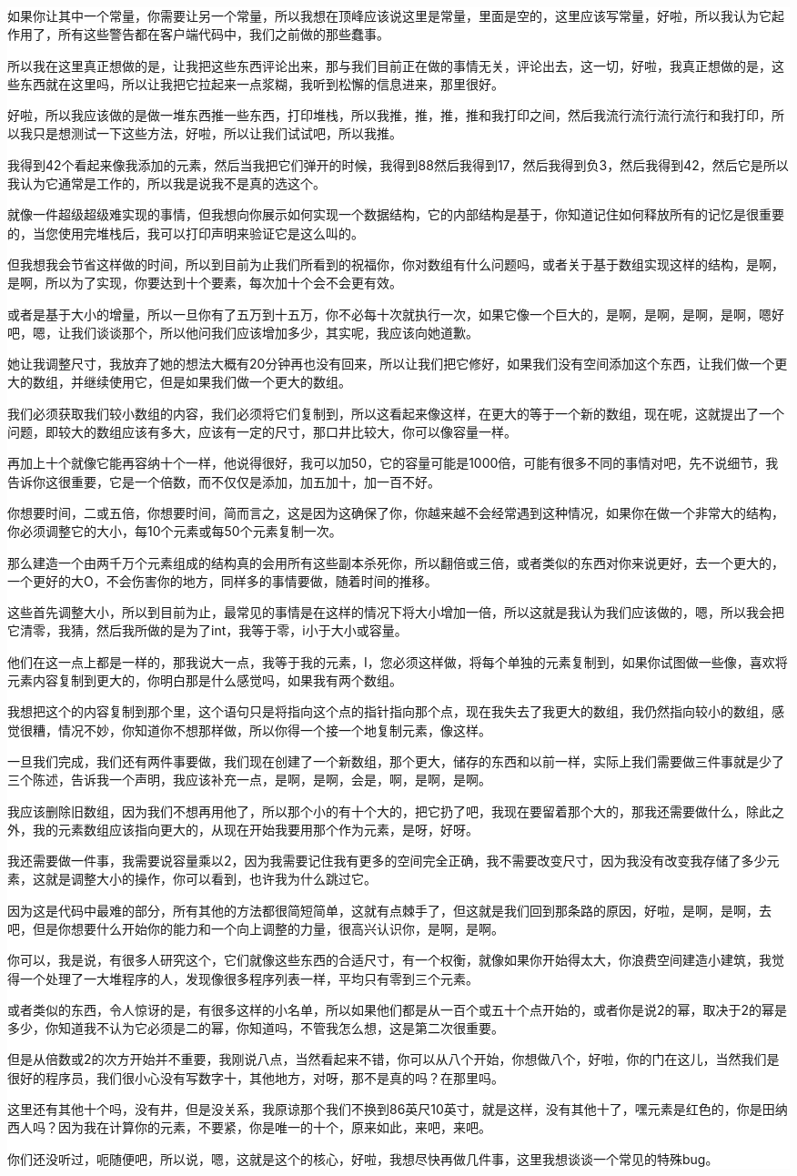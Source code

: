 如果你让其中一个常量，你需要让另一个常量，所以我想在顶峰应该说这里是常量，里面是空的，这里应该写常量，好啦，所以我认为它起作用了，所有这些警告都在客户端代码中，我们之前做的那些蠢事。

所以我在这里真正想做的是，让我把这些东西评论出来，那与我们目前正在做的事情无关，评论出去，这一切，好啦，我真正想做的是，这些东西就在这里吗，所以让我把它拉起来一点浆糊，我听到松懈的信息进来，那里很好。

好啦，所以我应该做的是做一堆东西推一些东西，打印堆栈，所以我推，推，推，推和我打印之间，然后我流行流行流行流行和我打印，所以我只是想测试一下这些方法，好啦，所以让我们试试吧，所以我推。

我得到42个看起来像我添加的元素，然后当我把它们弹开的时候，我得到88然后我得到17，然后我得到负3，然后我得到42，然后它是所以我认为它通常是工作的，所以我是说我不是真的选这个。

就像一件超级超级难实现的事情，但我想向你展示如何实现一个数据结构，它的内部结构是基于，你知道记住如何释放所有的记忆是很重要的，当您使用完堆栈后，我可以打印声明来验证它是这么叫的。

但我想我会节省这样做的时间，所以到目前为止我们所看到的祝福你，你对数组有什么问题吗，或者关于基于数组实现这样的结构，是啊，是啊，所以为了实现，你要达到十个要素，每次加十个会不会更有效。

或者是基于大小的增量，所以一旦你有了五万到十五万，你不必每十次就执行一次，如果它像一个巨大的，是啊，是啊，是啊，是啊，嗯好吧，嗯，让我们谈谈那个，所以他问我们应该增加多少，其实呢，我应该向她道歉。

她让我调整尺寸，我放弃了她的想法大概有20分钟再也没有回来，所以让我们把它修好，如果我们没有空间添加这个东西，让我们做一个更大的数组，并继续使用它，但是如果我们做一个更大的数组。

我们必须获取我们较小数组的内容，我们必须将它们复制到，所以这看起来像这样，在更大的等于一个新的数组，现在呢，这就提出了一个问题，即较大的数组应该有多大，应该有一定的尺寸，那口井比较大，你可以像容量一样。

再加上十个就像它能再容纳十个一样，他说得很好，我可以加50，它的容量可能是1000倍，可能有很多不同的事情对吧，先不说细节，我告诉你这很重要，它是一个倍数，而不仅仅是添加，加五加十，加一百不好。

你想要时间，二或五倍，你想要时间，简而言之，这是因为这确保了你，你越来越不会经常遇到这种情况，如果你在做一个非常大的结构，你必须调整它的大小，每10个元素或每50个元素复制一次。

那么建造一个由两千万个元素组成的结构真的会用所有这些副本杀死你，所以翻倍或三倍，或者类似的东西对你来说更好，去一个更大的，一个更好的大O，不会伤害你的地方，同样多的事情要做，随着时间的推移。

这些首先调整大小，所以到目前为止，最常见的事情是在这样的情况下将大小增加一倍，所以这就是我认为我们应该做的，嗯，所以我会把它清零，我猜，然后我所做的是为了int，我等于零，i小于大小或容量。

他们在这一点上都是一样的，那我说大一点，我等于我的元素，I，您必须这样做，将每个单独的元素复制到，如果你试图做一些像，喜欢将元素内容复制到更大的，你明白那是什么感觉吗，如果我有两个数组。

我想把这个的内容复制到那个里，这个语句只是将指向这个点的指针指向那个点，现在我失去了我更大的数组，我仍然指向较小的数组，感觉很糟，情况不妙，你知道你不想那样做，所以你得一个接一个地复制元素，像这样。

一旦我们完成，我们还有两件事要做，我们现在创建了一个新数组，那个更大，储存的东西和以前一样，实际上我们需要做三件事就是少了三个陈述，告诉我一个声明，我应该补充一点，是啊，是啊，会是，啊，是啊，是啊。

我应该删除旧数组，因为我们不想再用他了，所以那个小的有十个大的，把它扔了吧，我现在要留着那个大的，那我还需要做什么，除此之外，我的元素数组应该指向更大的，从现在开始我要用那个作为元素，是呀，好呀。

我还需要做一件事，我需要说容量乘以2，因为我需要记住我有更多的空间完全正确，我不需要改变尺寸，因为我没有改变我存储了多少元素，这就是调整大小的操作，你可以看到，也许我为什么跳过它。

因为这是代码中最难的部分，所有其他的方法都很简短简单，这就有点棘手了，但这就是我们回到那条路的原因，好啦，是啊，是啊，去吧，但是你想要什么开始你的能力和一个向上调整的力量，很高兴认识你，是啊，是啊。

你可以，我是说，有很多人研究这个，它们就像这些东西的合适尺寸，有一个权衡，就像如果你开始得太大，你浪费空间建造小建筑，我觉得一个处理了一大堆程序的人，发现像很多程序列表一样，平均只有零到三个元素。

或者类似的东西，令人惊讶的是，有很多这样的小名单，所以如果他们都是从一百个或五十个点开始的，或者你是说2的幂，取决于2的幂是多少，你知道我不认为它必须是二的幂，你知道吗，不管我怎么想，这是第二次很重要。

但是从倍数或2的次方开始并不重要，我刚说八点，当然看起来不错，你可以从八个开始，你想做八个，好啦，你的门在这儿，当然我们是很好的程序员，我们很小心没有写数字十，其他地方，对呀，那不是真的吗？在那里吗。

这里还有其他十个吗，没有井，但是没关系，我原谅那个我们不换到86英尺10英寸，就是这样，没有其他十了，嘿元素是红色的，你是田纳西人吗？因为我在计算你的元素，不要紧，你是唯一的十个，原来如此，来吧，来吧。

你们还没听过，呃随便吧，所以说，嗯，这就是这个的核心，好啦，我想尽快再做几件事，这里我想谈谈一个常见的特殊bug。


